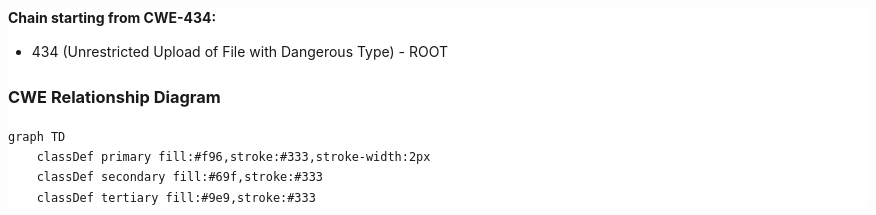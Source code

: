 
**Chain starting from CWE-434:**
- 434 (Unrestricted Upload of File with Dangerous Type) - ROOT



### CWE Relationship Diagram

```mermaid
graph TD
    classDef primary fill:#f96,stroke:#333,stroke-width:2px
    classDef secondary fill:#69f,stroke:#333
    classDef tertiary fill:#9e9,stroke:#333
```